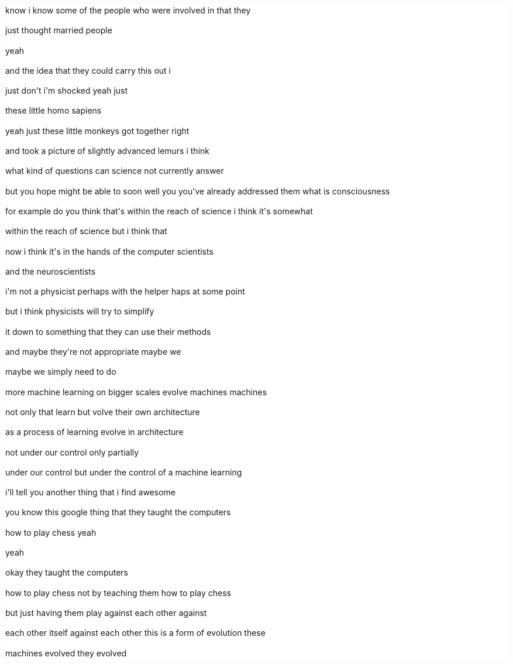  know i know some of the people who were involved in that they

 just thought married people

 yeah

 and the idea that they could carry this out i

 just don't i'm shocked yeah just

 these little homo sapiens

 yeah just these little monkeys got together right

 and took a picture of slightly advanced lemurs i think

 what kind of questions can science not currently answer

 but you hope might be able to soon well you you've already addressed them what is consciousness

 for example do you think that's within the reach of science i think it's somewhat

 within the reach of science but i think that

 now i think it's in the hands of the computer scientists

 and the neuroscientists

 i'm not a physicist perhaps with the helper haps at some point

 but i think physicists will try to simplify

 it down to something that they can use their methods

 and maybe they're not appropriate maybe we

 maybe we simply need to do

 more machine learning on bigger scales evolve machines machines

 not only that learn but volve their own architecture

 as a process of learning evolve in architecture

 not under our control only partially

 under our control but under the control of a machine learning

 i'll tell you another thing that i find awesome

 you know this google thing that they taught the computers

 how to play chess yeah

 yeah

 okay they taught the computers

 how to play chess not by teaching them how to play chess

 but just having them play against each other against

 each other itself against each other this is a form of evolution these

 machines evolved they evolved
